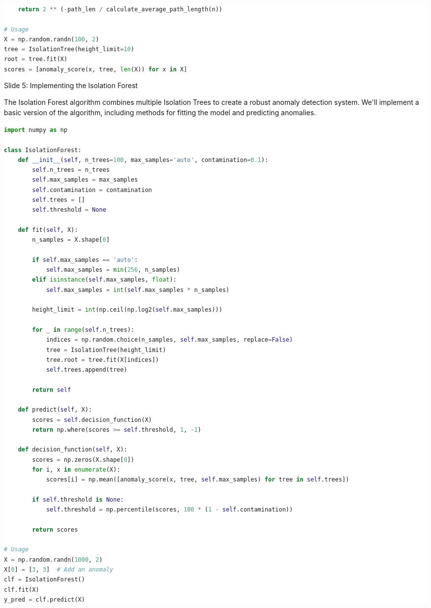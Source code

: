 ```python
    return 2 ** (-path_len / calculate_average_path_length(n))

# Usage
X = np.random.randn(100, 2)
tree = IsolationTree(height_limit=10)
root = tree.fit(X)
scores = [anomaly_score(x, tree, len(X)) for x in X]
```

Slide 5: Implementing the Isolation Forest

The Isolation Forest algorithm combines multiple Isolation Trees to create a robust anomaly detection system. We'll implement a basic version of the algorithm, including methods for fitting the model and predicting anomalies.

```python
import numpy as np

class IsolationForest:
    def __init__(self, n_trees=100, max_samples='auto', contamination=0.1):
        self.n_trees = n_trees
        self.max_samples = max_samples
        self.contamination = contamination
        self.trees = []
        self.threshold = None

    def fit(self, X):
        n_samples = X.shape[0]
        
        if self.max_samples == 'auto':
            self.max_samples = min(256, n_samples)
        elif isinstance(self.max_samples, float):
            self.max_samples = int(self.max_samples * n_samples)
        
        height_limit = int(np.ceil(np.log2(self.max_samples)))
        
        for _ in range(self.n_trees):
            indices = np.random.choice(n_samples, self.max_samples, replace=False)
            tree = IsolationTree(height_limit)
            tree.root = tree.fit(X[indices])
            self.trees.append(tree)
        
        return self

    def predict(self, X):
        scores = self.decision_function(X)
        return np.where(scores >= self.threshold, 1, -1)

    def decision_function(self, X):
        scores = np.zeros(X.shape[0])
        for i, x in enumerate(X):
            scores[i] = np.mean([anomaly_score(x, tree, self.max_samples) for tree in self.trees])
        
        if self.threshold is None:
            self.threshold = np.percentile(scores, 100 * (1 - self.contamination))
        
        return scores

# Usage
X = np.random.randn(1000, 2)
X[0] = [3, 3]  # Add an anomaly
clf = IsolationForest()
clf.fit(X)
y_pred = clf.predict(X)
```